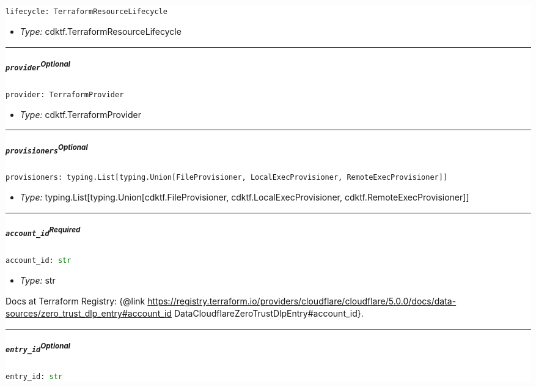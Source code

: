 ```python
lifecycle: TerraformResourceLifecycle
```

- *Type:* cdktf.TerraformResourceLifecycle

---

##### `provider`<sup>Optional</sup> <a name="provider" id="@cdktf/provider-cloudflare.dataCloudflareZeroTrustDlpEntry.DataCloudflareZeroTrustDlpEntryConfig.property.provider"></a>

```python
provider: TerraformProvider
```

- *Type:* cdktf.TerraformProvider

---

##### `provisioners`<sup>Optional</sup> <a name="provisioners" id="@cdktf/provider-cloudflare.dataCloudflareZeroTrustDlpEntry.DataCloudflareZeroTrustDlpEntryConfig.property.provisioners"></a>

```python
provisioners: typing.List[typing.Union[FileProvisioner, LocalExecProvisioner, RemoteExecProvisioner]]
```

- *Type:* typing.List[typing.Union[cdktf.FileProvisioner, cdktf.LocalExecProvisioner, cdktf.RemoteExecProvisioner]]

---

##### `account_id`<sup>Required</sup> <a name="account_id" id="@cdktf/provider-cloudflare.dataCloudflareZeroTrustDlpEntry.DataCloudflareZeroTrustDlpEntryConfig.property.accountId"></a>

```python
account_id: str
```

- *Type:* str

Docs at Terraform Registry: {@link https://registry.terraform.io/providers/cloudflare/cloudflare/5.0.0/docs/data-sources/zero_trust_dlp_entry#account_id DataCloudflareZeroTrustDlpEntry#account_id}.

---

##### `entry_id`<sup>Optional</sup> <a name="entry_id" id="@cdktf/provider-cloudflare.dataCloudflareZeroTrustDlpEntry.DataCloudflareZeroTrustDlpEntryConfig.property.entryId"></a>

```python
entry_id: str
```

